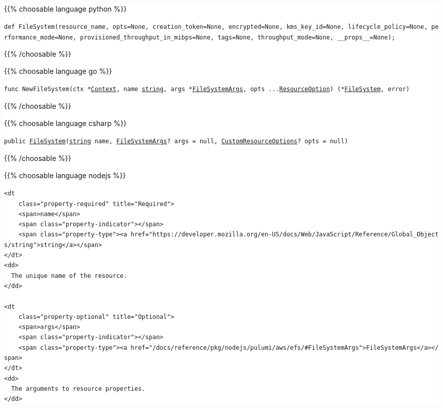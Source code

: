 {{% choosable language python %}}
<div class="highlight"><pre class="chroma"><code class="language-python" data-lang="python"><span class="k">def </span><span class="nf">FileSystem</span><span class="p">(resource_name, opts=None, </span>creation_token=None<span class="p">, </span>encrypted=None<span class="p">, </span>kms_key_id=None<span class="p">, </span>lifecycle_policy=None<span class="p">, </span>performance_mode=None<span class="p">, </span>provisioned_throughput_in_mibps=None<span class="p">, </span>tags=None<span class="p">, </span>throughput_mode=None<span class="p">, __props__=None);</span></code></pre></div>
{{% /choosable %}}

{{% choosable language go %}}
<div class="highlight"><pre class="chroma"><code class="language-go" data-lang="go"><span class="k">func </span>NewFileSystem<span class="p">(</span><span class="nx">ctx</span> *<span class="nx"><a href="https://pkg.go.dev/github.com/pulumi/pulumi/sdk/v2/go/pulumi?tab=doc#Context">Context</a></span><span class="p">, </span><span class="nx">name</span> <span class="nx"><a href="https://golang.org/pkg/builtin/#string">string</a></span><span class="p">, </span><span class="nx">args</span> *<span class="nx"><a href="https://pkg.go.dev/github.com/pulumi/pulumi-aws/sdk/v2/go/aws/efs?tab=doc#FileSystemArgs">FileSystemArgs</a></span><span class="p">, </span><span class="nx">opts</span> ...<span class="nx"><a href="https://pkg.go.dev/github.com/pulumi/pulumi/sdk/v2/go/pulumi?tab=doc#ResourceOption">ResourceOption</a></span><span class="p">) (*<span class="nx"><a href="https://pkg.go.dev/github.com/pulumi/pulumi-aws/sdk/v2/go/aws/efs?tab=doc#FileSystem">FileSystem</a></span>, error)</span></code></pre></div>
{{% /choosable %}}

{{% choosable language csharp %}}
<div class="highlight"><pre class="chroma"><code class="language-csharp" data-lang="csharp"><span class="k">public </span><span class="nx"><a href="/docs/reference/pkg/dotnet/Pulumi.Aws/Pulumi.Aws.Efs.FileSystem.html">FileSystem</a></span><span class="p">(</span><span class="nx"><a href="https://docs.microsoft.com/en-us/dotnet/csharp/language-reference/builtin-types/built-in-types">string</a></span> <span class="nx">name<span class="p">, </span><span class="nx"><a href="/docs/reference/pkg/dotnet/Pulumi.Aws/Pulumi.Aws.Efs.FileSystemArgs.html">FileSystemArgs</a></span>? <span class="nx">args = null<span class="p">, </span><span class="nx"><a href="/docs/reference/pkg/dotnet/Pulumi/Pulumi.CustomResourceOptions.html">CustomResourceOptions</a></span>? <span class="nx">opts = null<span class="p">)</span></code></pre></div>
{{% /choosable %}}

{{% choosable language nodejs %}}

<dl class="resources-properties">
  
    <dt
        class="property-required" title="Required">
        <span>name</span>
        <span class="property-indicator"></span>
        <span class="property-type"><a href="https://developer.mozilla.org/en-US/docs/Web/JavaScript/Reference/Global_Objects/string">string</a></span>
    </dt>
    <dd>
      The unique name of the resource.
    </dd>
  
    <dt
        class="property-optional" title="Optional">
        <span>args</span>
        <span class="property-indicator"></span>
        <span class="property-type"><a href="/docs/reference/pkg/nodejs/pulumi/aws/efs/#FileSystemArgs">FileSystemArgs</a></span>
    </dt>
    <dd>
      The arguments to resource properties.
    </dd>
  